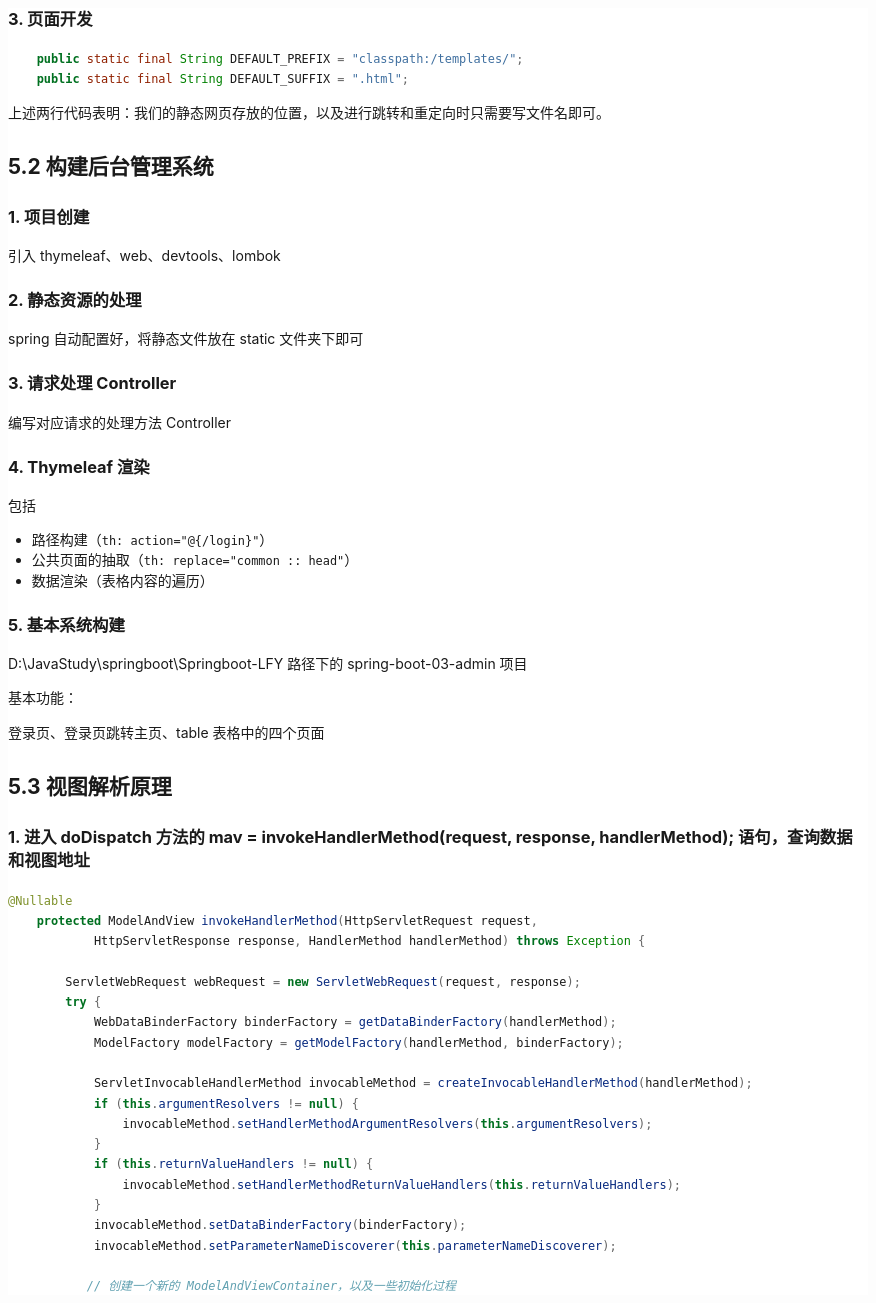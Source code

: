 ### 3. 页面开发

```java
    public static final String DEFAULT_PREFIX = "classpath:/templates/";
    public static final String DEFAULT_SUFFIX = ".html";
```

上述两行代码表明：我们的静态网页存放的位置，以及进行跳转和重定向时只需要写文件名即可。

## 5.2 构建后台管理系统

### 1. 项目创建

引入 thymeleaf、web、devtools、lombok

### 2. 静态资源的处理

spring 自动配置好，将静态文件放在 static 文件夹下即可

### 3. 请求处理 Controller

编写对应请求的处理方法 Controller

### 4. Thymeleaf 渲染

包括

* 路径构建（`th: action="@{/login}"`）
* 公共页面的抽取（`th: replace="common :: head"`）
* 数据渲染（表格内容的遍历）

### 5. 基本系统构建

D:\JavaStudy\springboot\Springboot-LFY 路径下的 spring-boot-03-admin 项目

基本功能：

登录页、登录页跳转主页、table 表格中的四个页面

## 5.3 视图解析原理

### 1. 进入 doDispatch 方法的 mav = invokeHandlerMethod(request, response, handlerMethod); 语句，查询数据和视图地址

```java
@Nullable
	protected ModelAndView invokeHandlerMethod(HttpServletRequest request,
			HttpServletResponse response, HandlerMethod handlerMethod) throws Exception {

		ServletWebRequest webRequest = new ServletWebRequest(request, response);
		try {
			WebDataBinderFactory binderFactory = getDataBinderFactory(handlerMethod);
			ModelFactory modelFactory = getModelFactory(handlerMethod, binderFactory);

			ServletInvocableHandlerMethod invocableMethod = createInvocableHandlerMethod(handlerMethod);
			if (this.argumentResolvers != null) {
				invocableMethod.setHandlerMethodArgumentResolvers(this.argumentResolvers);
			}
			if (this.returnValueHandlers != null) {
				invocableMethod.setHandlerMethodReturnValueHandlers(this.returnValueHandlers);
			}
			invocableMethod.setDataBinderFactory(binderFactory);
			invocableMethod.setParameterNameDiscoverer(this.parameterNameDiscoverer);
           
           // 创建一个新的 ModelAndViewContainer，以及一些初始化过程
```